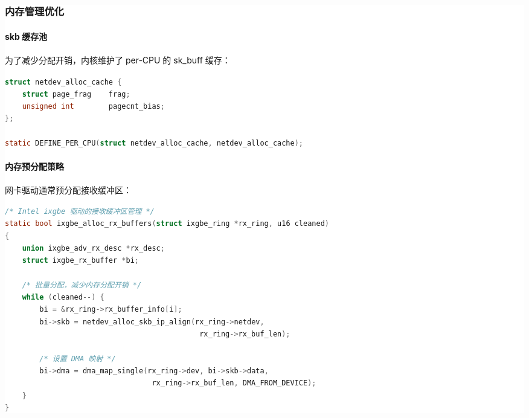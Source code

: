 ### 内存管理优化

#### skb 缓存池

为了减少分配开销，内核维护了 per-CPU 的 sk_buff 缓存：

```c
struct netdev_alloc_cache {
    struct page_frag    frag;
    unsigned int        pagecnt_bias;
};

static DEFINE_PER_CPU(struct netdev_alloc_cache, netdev_alloc_cache);
```

#### 内存预分配策略

网卡驱动通常预分配接收缓冲区：

```c
/* Intel ixgbe 驱动的接收缓冲区管理 */
static bool ixgbe_alloc_rx_buffers(struct ixgbe_ring *rx_ring, u16 cleaned)
{
    union ixgbe_adv_rx_desc *rx_desc;
    struct ixgbe_rx_buffer *bi;
    
    /* 批量分配，减少内存分配开销 */
    while (cleaned--) {
        bi = &rx_ring->rx_buffer_info[i];
        bi->skb = netdev_alloc_skb_ip_align(rx_ring->netdev,
                                             rx_ring->rx_buf_len);
        
        /* 设置 DMA 映射 */
        bi->dma = dma_map_single(rx_ring->dev, bi->skb->data,
                                  rx_ring->rx_buf_len, DMA_FROM_DEVICE);
    }
}
```